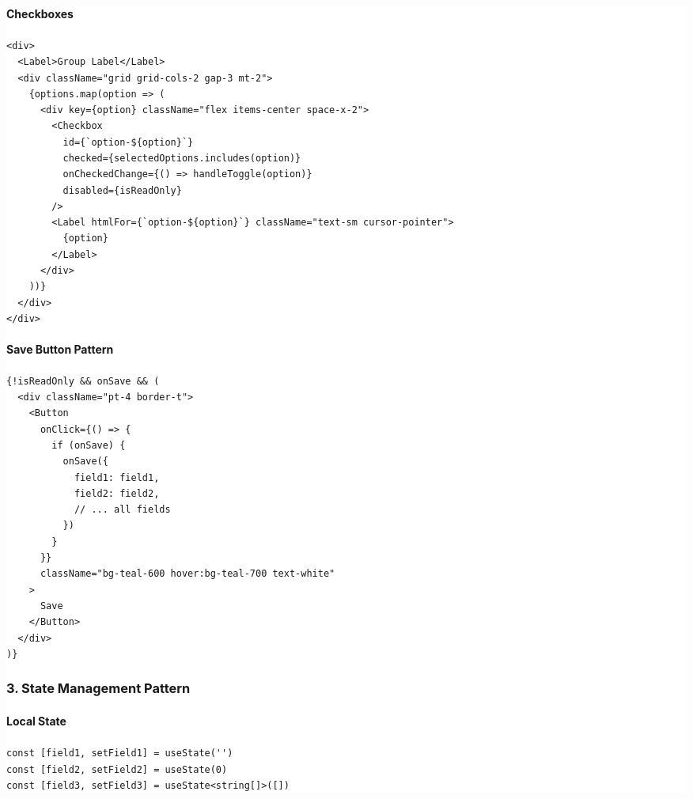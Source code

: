 #### Checkboxes
```tsx
<div>
  <Label>Group Label</Label>
  <div className="grid grid-cols-2 gap-3 mt-2">
    {options.map(option => (
      <div key={option} className="flex items-center space-x-2">
        <Checkbox
          id={`option-${option}`}
          checked={selectedOptions.includes(option)}
          onCheckedChange={() => handleToggle(option)}
          disabled={isReadOnly}
        />
        <Label htmlFor={`option-${option}`} className="text-sm cursor-pointer">
          {option}
        </Label>
      </div>
    ))}
  </div>
</div>
```

#### Save Button Pattern
```tsx
{!isReadOnly && onSave && (
  <div className="pt-4 border-t">
    <Button 
      onClick={() => {
        if (onSave) {
          onSave({
            field1: field1,
            field2: field2,
            // ... all fields
          })
        }
      }}
      className="bg-teal-600 hover:bg-teal-700 text-white"
    >
      Save
    </Button>
  </div>
)}
```

### 3. State Management Pattern

#### Local State
```tsx
const [field1, setField1] = useState('')
const [field2, setField2] = useState(0)
const [field3, setField3] = useState<string[]>([])
```
